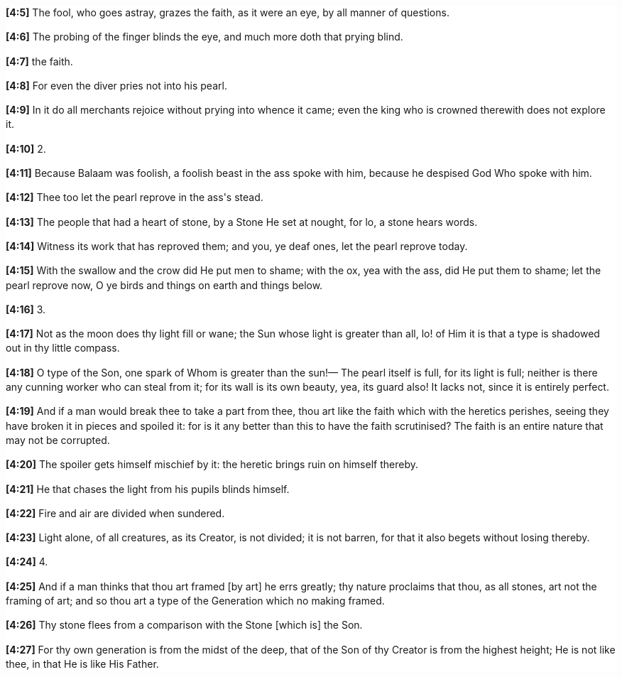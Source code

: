 **[4:5]** The fool, who goes astray, grazes the faith, as it were an eye, by all manner of questions.

**[4:6]** The probing of the finger blinds the eye, and much more doth that prying blind.

**[4:7]** the faith.

**[4:8]** For even the diver pries not into his pearl.

**[4:9]** In it do all merchants rejoice without prying into whence it came; even the king who is crowned therewith does not explore it.

**[4:10]** 2.

**[4:11]** Because Balaam was foolish, a foolish beast in the ass spoke with him, because he despised God Who spoke with him.

**[4:12]** Thee too let the pearl reprove in the ass's stead.

**[4:13]** The people that had a heart of stone, by a Stone He set at nought, for lo, a stone hears words.

**[4:14]** Witness its work that has reproved them; and you, ye deaf ones, let the pearl reprove today.

**[4:15]** With the swallow and the crow did He put men to shame; with the ox, yea with the ass, did He put them to shame; let the pearl reprove now, O ye birds and things on earth and things below.

**[4:16]** 3.

**[4:17]** Not as the moon does thy light fill or wane; the Sun whose light is greater than all, lo! of Him it is that a type is shadowed out in thy little compass.

**[4:18]** O type of the Son, one spark of Whom is greater than the sun!—  The pearl itself is full, for its light is full; neither is there any cunning worker who can steal from it; for its wall is its own beauty, yea, its guard also! It lacks not, since it is entirely perfect.

**[4:19]** And if a man would break thee to take a part from thee, thou art like the faith which with the heretics perishes, seeing they have broken it in pieces and spoiled it: for is it any better than this to have the faith scrutinised?  The faith is an entire nature that may not be corrupted.

**[4:20]** The spoiler gets himself mischief by it: the heretic brings ruin on himself thereby.

**[4:21]** He that chases the light from his pupils blinds himself.

**[4:22]** Fire and air are divided when sundered.

**[4:23]** Light alone, of all creatures, as its Creator, is not divided; it is not barren, for that it also begets without losing thereby.

**[4:24]** 4.

**[4:25]** And if a man thinks that thou art framed [by art] he errs greatly; thy nature proclaims that thou, as all stones, art not the framing of art; and so thou art a type of the Generation which no making framed.

**[4:26]** Thy stone flees from a comparison with the Stone [which is] the Son.

**[4:27]** For thy own generation is from the midst of the deep, that of the Son of thy Creator is from the highest height; He is not like thee, in that He is like His Father.
